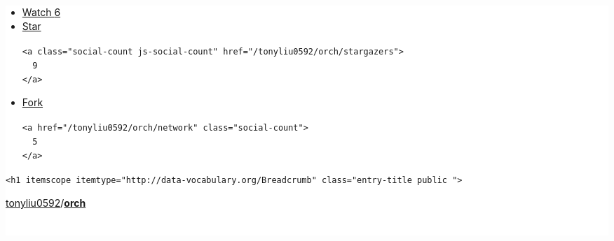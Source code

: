 <div class="pagehead repohead instapaper_ignore readability-menu experiment-repo-nav">
  <div class="container repohead-details-container">

    

<ul class="pagehead-actions">

  <li>
      <a href="/login?return_to=%2Ftonyliu0592%2Forch"
    class="btn btn-sm btn-with-count tooltipped tooltipped-n"
    aria-label="You must be signed in to watch a repository" rel="nofollow">
    <span aria-hidden="true" class="octicon octicon-eye"></span>
    Watch
  </a>
  <a class="social-count" href="/tonyliu0592/orch/watchers">
    6
  </a>

  </li>

  <li>
      <a href="/login?return_to=%2Ftonyliu0592%2Forch"
    class="btn btn-sm btn-with-count tooltipped tooltipped-n"
    aria-label="You must be signed in to star a repository" rel="nofollow">
    <span aria-hidden="true" class="octicon octicon-star"></span>
    Star
  </a>

    <a class="social-count js-social-count" href="/tonyliu0592/orch/stargazers">
      9
    </a>

  </li>

  <li>
      <a href="/login?return_to=%2Ftonyliu0592%2Forch"
        class="btn btn-sm btn-with-count tooltipped tooltipped-n"
        aria-label="You must be signed in to fork a repository" rel="nofollow">
        <span aria-hidden="true" class="octicon octicon-repo-forked"></span>
        Fork
      </a>

    <a href="/tonyliu0592/orch/network" class="social-count">
      5
    </a>
  </li>
</ul>

    <h1 itemscope itemtype="http://data-vocabulary.org/Breadcrumb" class="entry-title public ">
  <span aria-hidden="true" class="octicon octicon-repo"></span>
  <span class="author"><a href="/tonyliu0592" class="url fn" itemprop="url" rel="author"><span itemprop="title">tonyliu0592</span></a></span><span class="path-divider">/</span><strong><a href="/tonyliu0592/orch" data-pjax="#js-repo-pjax-container">orch</a></strong>

  <span class="page-context-loader">
    <img alt="" height="16" src="https://assets-cdn.github.com/images/spinners/octocat-spinner-32.gif" width="16" />
  </span>
